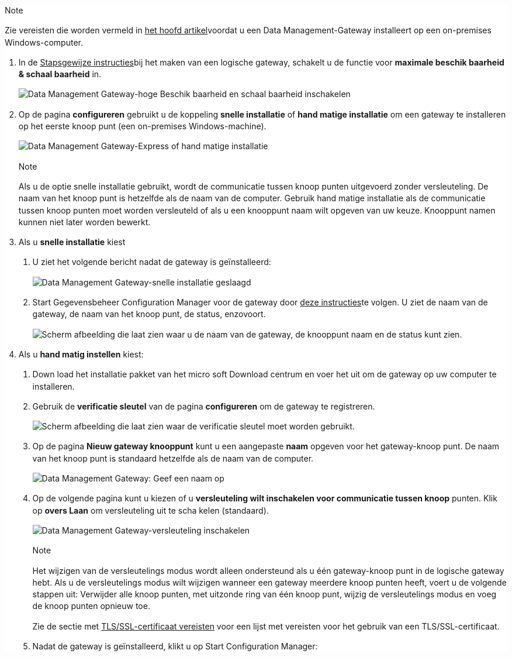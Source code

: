 > [!NOTE]
> Zie vereisten die worden vermeld in [het hoofd artikel](data-factory-data-management-gateway.md#prerequisites)voordat u een Data Management-Gateway installeert op een on-premises Windows-computer.

1. In de [Stapsgewijze instructies](data-factory-move-data-between-onprem-and-cloud.md#create-gateway)bij het maken van een logische gateway, schakelt u de functie voor **maximale beschik baarheid & schaal baarheid** in. 

    ![Data Management Gateway-hoge Beschik baarheid en schaal baarheid inschakelen](media/data-factory-data-management-gateway-high-availability-scalability/data-factory-enable-high-availability-scalability.png)
2. Op de pagina **configureren** gebruikt u de koppeling **snelle installatie** of **hand matige installatie** om een gateway te installeren op het eerste knoop punt (een on-premises Windows-machine).

    ![Data Management Gateway-Express of hand matige installatie](media/data-factory-data-management-gateway-high-availability-scalability/data-factory-gateway-express-manual-setup.png)

    > [!NOTE]
    > Als u de optie snelle installatie gebruikt, wordt de communicatie tussen knoop punten uitgevoerd zonder versleuteling. De naam van het knoop punt is hetzelfde als de naam van de computer. Gebruik hand matige installatie als de communicatie tussen knoop punten moet worden versleuteld of als u een knooppunt naam wilt opgeven van uw keuze. Knooppunt namen kunnen niet later worden bewerkt.
3. Als u **snelle installatie** kiest
    1. U ziet het volgende bericht nadat de gateway is geïnstalleerd:

        ![Data Management Gateway-snelle installatie geslaagd](media/data-factory-data-management-gateway-high-availability-scalability/express-setup-success.png)
    2. Start Gegevensbeheer Configuration Manager voor de gateway door [deze instructies](data-factory-data-management-gateway.md#configuration-manager)te volgen. U ziet de naam van de gateway, de naam van het knoop punt, de status, enzovoort.

        ![Scherm afbeelding die laat zien waar u de naam van de gateway, de knooppunt naam en de status kunt zien.](media/data-factory-data-management-gateway-high-availability-scalability/data-factory-gateway-installation-success.png)
4. Als u **hand matig instellen** kiest:
    1. Down load het installatie pakket van het micro soft Download centrum en voer het uit om de gateway op uw computer te installeren.
    2. Gebruik de **verificatie sleutel** van de pagina **configureren** om de gateway te registreren.
    
        ![Scherm afbeelding die laat zien waar de verificatie sleutel moet worden gebruikt.](media/data-factory-data-management-gateway-high-availability-scalability/data-factory-gateway-authentication-key.png)
    3. Op de pagina **Nieuw gateway knooppunt** kunt u een aangepaste **naam** opgeven voor het gateway-knoop punt. De naam van het knoop punt is standaard hetzelfde als de naam van de computer.    

        ![Data Management Gateway: Geef een naam op](media/data-factory-data-management-gateway-high-availability-scalability/data-factory-gateway-name.png)
    4. Op de volgende pagina kunt u kiezen of u **versleuteling wilt inschakelen voor communicatie tussen knoop** punten. Klik op **overs Laan** om versleuteling uit te scha kelen (standaard).

        ![Data Management Gateway-versleuteling inschakelen](media/data-factory-data-management-gateway-high-availability-scalability/data-factory-gateway-node-encryption.png)  
    
        > [!NOTE]
        > Het wijzigen van de versleutelings modus wordt alleen ondersteund als u één gateway-knoop punt in de logische gateway hebt. Als u de versleutelings modus wilt wijzigen wanneer een gateway meerdere knoop punten heeft, voert u de volgende stappen uit: Verwijder alle knoop punten, met uitzonde ring van één knoop punt, wijzig de versleutelings modus en voeg de knoop punten opnieuw toe.
        > 
        > Zie de sectie met [TLS/SSL-certificaat vereisten](#tlsssl-certificate-requirements) voor een lijst met vereisten voor het gebruik van een TLS/SSL-certificaat. 
    5. Nadat de gateway is geïnstalleerd, klikt u op Start Configuration Manager:
    